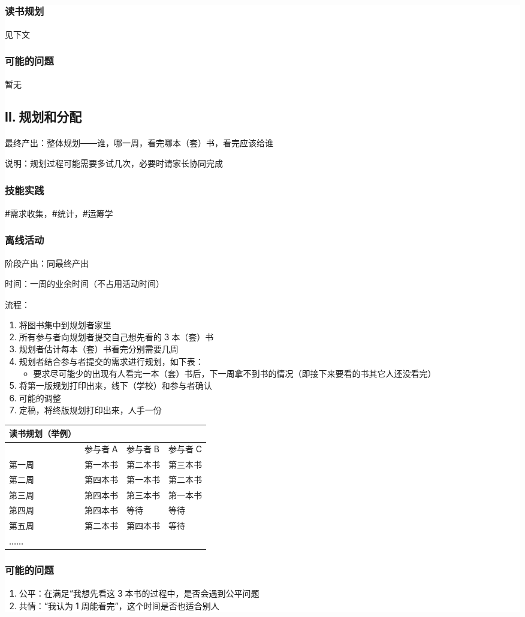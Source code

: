### 读书规划

见下文

### 可能的问题

暂无

## II. 规划和分配

最终产出：整体规划——谁，哪一周，看完哪本（套）书，看完应该给谁

说明：规划过程可能需要多试几次，必要时请家长协同完成

### 技能实践

#需求收集，#统计，#运筹学

### 离线活动

阶段产出：同最终产出

时间：一周的业余时间（不占用活动时间）

流程：

1. 将图书集中到规划者家里
1. 所有参与者向规划者提交自己想先看的 3 本（套）书
1. 规划者估计每本（套）书看完分别需要几周
1. 规划者结合参与者提交的需求进行规划，如下表：
    * 要求尽可能少的出现有人看完一本（套）书后，下一周拿不到书的情况（即接下来要看的书其它人还没看完）
1. 将第一版规划打印出来，线下（学校）和参与者确认
1. 可能的调整
1. 定稿，将终版规划打印出来，人手一份

|读书规划（举例）|    |    |    |
|:----|:----|:----|:----|
|    |参与者 A|参与者 B|参与者 C|
|第一周|第一本书|第二本书|第三本书|
|第二周|第四本书|第一本书|第二本书|
|第三周|第四本书|第三本书|第一本书|
|第四周|第四本书|等待|等待|
|第五周|第二本书|第四本书|等待|
|……|    |    |    |

### 可能的问题

1. 公平：在满足“我想先看这 3 本书的过程中，是否会遇到公平问题
1. 共情：“我认为 1 周能看完”，这个时间是否也适合别人

